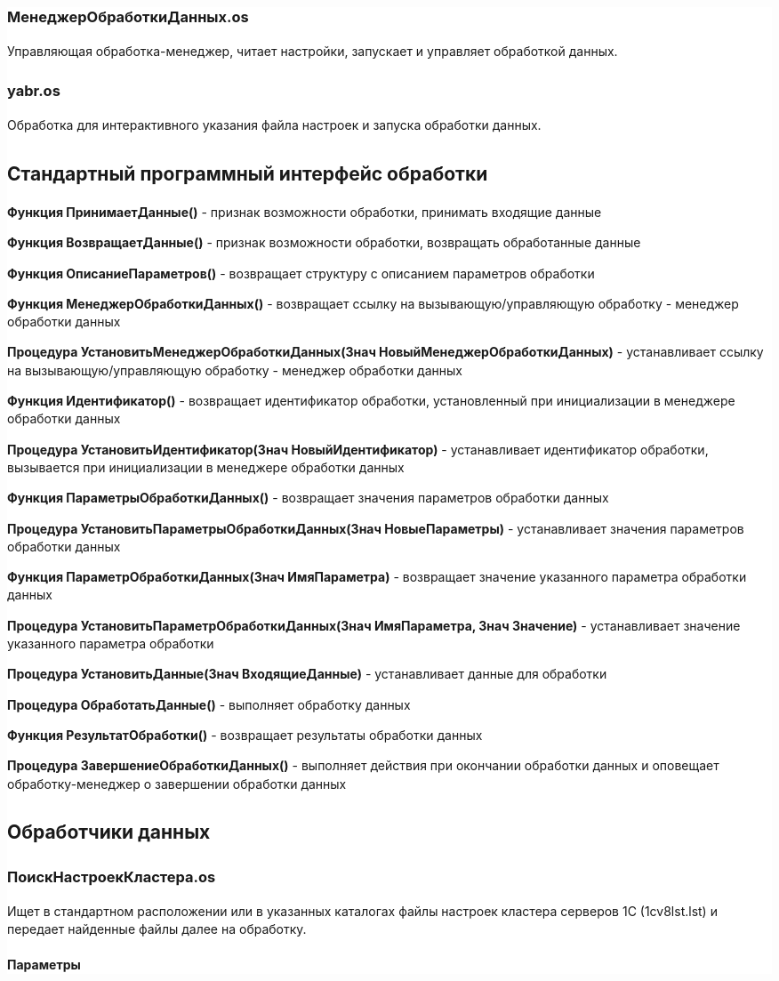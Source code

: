 ### МенеджерОбработкиДанных.os

Управляющая обработка-менеджер, читает настройки, запускает и управляет обработкой данных.

### yabr.os

Обработка для интерактивного указания файла настроек и запуска обработки данных.

## <a id="api"></a> Стандартный программный интерфейс обработки

**Функция ПринимаетДанные()** - признак возможности обработки, принимать входящие данные

**Функция ВозвращаетДанные()** - признак возможности обработки, возвращать обработанные данные

**Функция ОписаниеПараметров()** - возвращает структуру с описанием параметров обработки

**Функция МенеджерОбработкиДанных()** - возвращает ссылку на вызывающую/управляющую обработку - менеджер обработки данных

**Процедура УстановитьМенеджерОбработкиДанных(Знач НовыйМенеджерОбработкиДанных)** - устанавливает ссылку на вызывающую/управляющую обработку - менеджер обработки данных

**Функция Идентификатор()** - возвращает идентификатор обработки, установленный при инициализации в менеджере обработки данных

**Процедура УстановитьИдентификатор(Знач НовыйИдентификатор)** - устанавливает идентификатор обработки, вызывается при инициализации в менеджере обработки данных

**Функция ПараметрыОбработкиДанных()** - возвращает значения параметров обработки данных

**Процедура УстановитьПараметрыОбработкиДанных(Знач НовыеПараметры)** - устанавливает значения параметров обработки данных

**Функция ПараметрОбработкиДанных(Знач ИмяПараметра)** - возвращает значение указанного параметра обработки данных

**Процедура УстановитьПараметрОбработкиДанных(Знач ИмяПараметра, Знач Значение)** - устанавливает значение указанного параметра обработки

**Процедура УстановитьДанные(Знач ВходящиеДанные)** - устанавливает данные для обработки

**Процедура ОбработатьДанные()** - выполняет обработку данных

**Функция РезультатОбработки()** - возвращает результаты обработки данных

**Процедура ЗавершениеОбработкиДанных()** - выполняет действия при окончании обработки данных и оповещает обработку-менеджер о завершении обработки данных

## Обработчики данных

### ПоискНастроекКластера.os

Ищет в стандартном расположении или в указанных каталогах файлы настроек кластера серверов 1С (1cv8lst.lst) и передает найденные файлы далее на обработку.

#### Параметры
